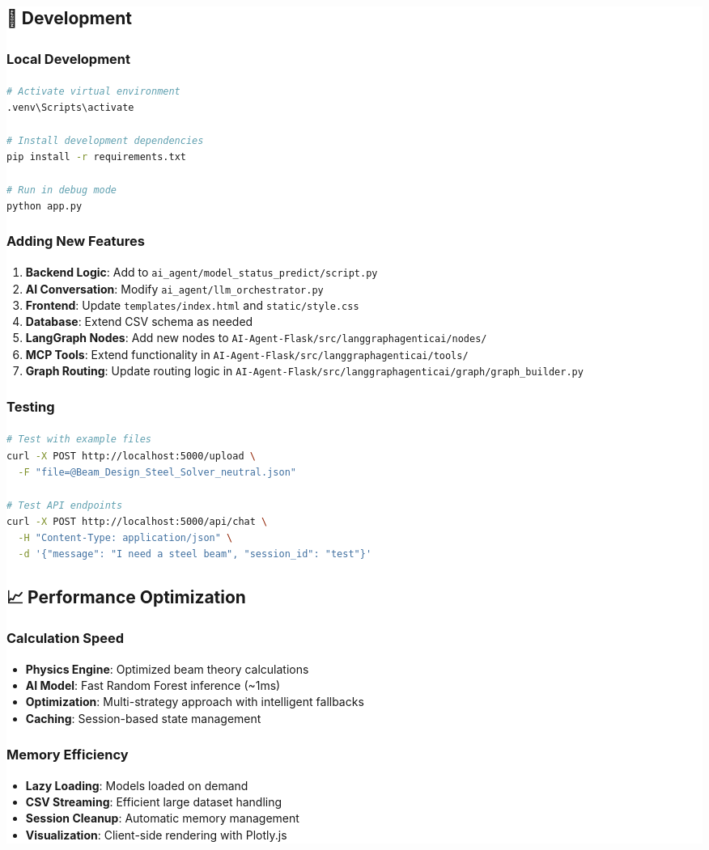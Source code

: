 ## 🔧 Development

### **Local Development**

```bash
# Activate virtual environment
.venv\Scripts\activate

# Install development dependencies
pip install -r requirements.txt

# Run in debug mode
python app.py
```

### **Adding New Features**

1. **Backend Logic**: Add to `ai_agent/model_status_predict/script.py`
2. **AI Conversation**: Modify `ai_agent/llm_orchestrator.py`
3. **Frontend**: Update `templates/index.html` and `static/style.css`
4. **Database**: Extend CSV schema as needed
5. **LangGraph Nodes**: Add new nodes to `AI-Agent-Flask/src/langgraphagenticai/nodes/`
6. **MCP Tools**: Extend functionality in `AI-Agent-Flask/src/langgraphagenticai/tools/`
7. **Graph Routing**: Update routing logic in `AI-Agent-Flask/src/langgraphagenticai/graph/graph_builder.py`

### **Testing**

```bash
# Test with example files
curl -X POST http://localhost:5000/upload \
  -F "file=@Beam_Design_Steel_Solver_neutral.json"

# Test API endpoints
curl -X POST http://localhost:5000/api/chat \
  -H "Content-Type: application/json" \
  -d '{"message": "I need a steel beam", "session_id": "test"}'
```

## 📈 Performance Optimization

### **Calculation Speed**

- **Physics Engine**: Optimized beam theory calculations
- **AI Model**: Fast Random Forest inference (~1ms)
- **Optimization**: Multi-strategy approach with intelligent fallbacks
- **Caching**: Session-based state management

### **Memory Efficiency**

- **Lazy Loading**: Models loaded on demand
- **CSV Streaming**: Efficient large dataset handling
- **Session Cleanup**: Automatic memory management
- **Visualization**: Client-side rendering with Plotly.js

